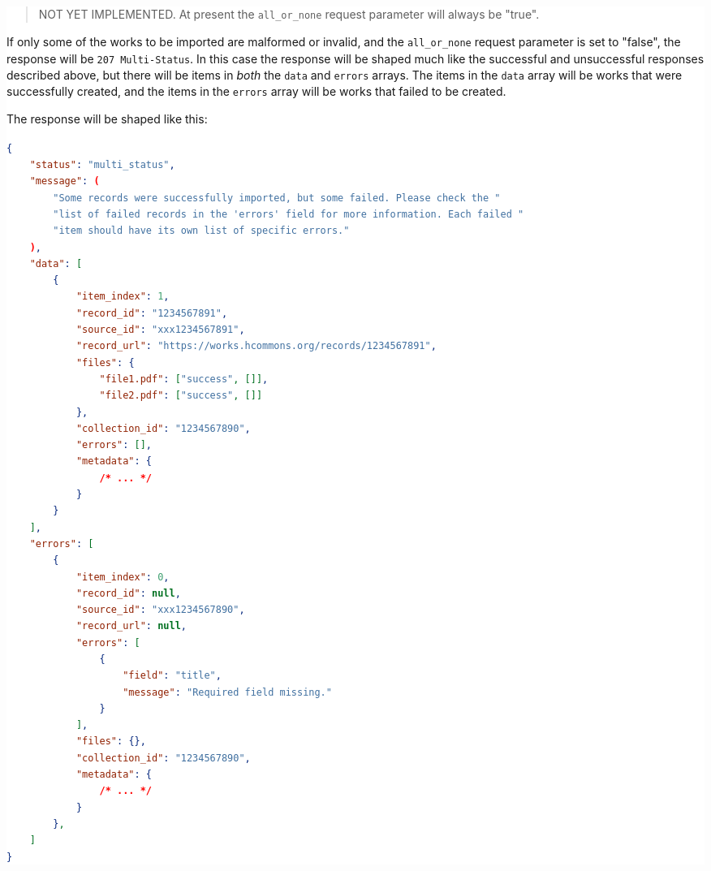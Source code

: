 > NOT YET IMPLEMENTED. At present the `all_or_none` request parameter will always be "true".

If only some of the works to be imported are malformed or invalid, and the `all_or_none` request parameter is set to "false", the response will be `207 Multi-Status`. In this case the response will be shaped much like the successful and unsuccessful responses described above, but there will be items in *both* the `data` and `errors` arrays. The items in the `data` array will be works that were successfully created, and the items in the `errors` array will be works that failed to be created.

The response will be shaped like this:

```json
{
    "status": "multi_status",
    "message": (
        "Some records were successfully imported, but some failed. Please check the "
        "list of failed records in the 'errors' field for more information. Each failed "
        "item should have its own list of specific errors."
    ),
    "data": [
        {
            "item_index": 1,
            "record_id": "1234567891",
            "source_id": "xxx1234567891",
            "record_url": "https://works.hcommons.org/records/1234567891",
            "files": {
                "file1.pdf": ["success", []],
                "file2.pdf": ["success", []]
            },
            "collection_id": "1234567890",
            "errors": [],
            "metadata": {
                /* ... */
            }
        }
    ],
    "errors": [
        {
            "item_index": 0,
            "record_id": null,
            "source_id": "xxx1234567890",
            "record_url": null,
            "errors": [
                {
                    "field": "title",
                    "message": "Required field missing."
                }
            ],
            "files": {},
            "collection_id": "1234567890",
            "metadata": {
                /* ... */
            }
        },
    ]
}
```


[^published-work-read]: Note that each version of a published work has its own `id`. The `read` operation retrieves the specific version whose `id` is provided.
[^published-work-update]: Published works cannot be updated directly. Rather, the update API call creates a new draft of the published work. The original version of the published work is not yet modified and remains discoverable via the search API. This draft may then be published, in which case it replaces the original published work. Note that this kind of update can only be made to the metadata of the published work, not to the files associated with it. In order to update the files associated with a published work, the client must create a new version of the work.
[^draft-file-upload]: The file upload process involves three separate API calls:
[^attach-files-from-previous-version]: The `files-import` operation attaches files from a previous version of a work to *the current draft* of that work. If the work already has multiple versions, clients must specify the `id` of the version whose files are to be attached.
[^groups]: Note that the `groups` managed by the `groups` API endpoint are not the same as KCWorks social groups or InvenioRDM collections. These are instead sets of users sharing a set of system permissions. (Under the hood these are wrappers around the invenio-accounts `Role` class.) This might include the "administration" group who are assigned certain admin permissions. It might also include a group who are all assigned "curator" permissions for a collection, etc.